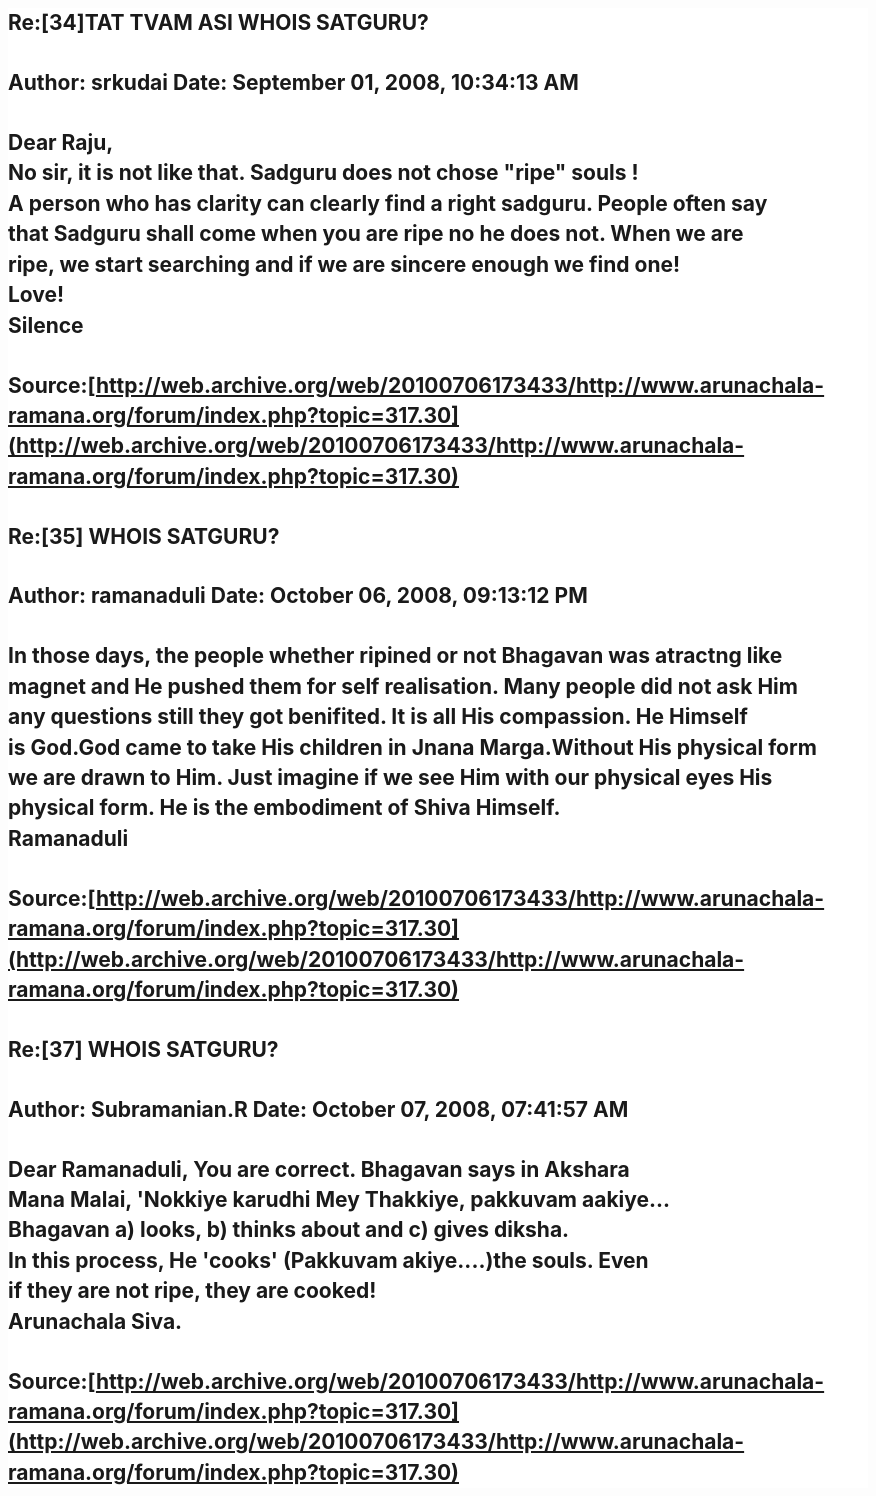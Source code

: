 ## Re:[34]TAT TVAM ASI  WHOIS SATGURU?  
Author: srkudai             Date: September 01, 2008, 10:34:13 AM  
---  
Dear Raju,   
 No sir, it is not like that. Sadguru does not chose "ripe" souls !   
A person who has clarity can clearly find a right sadguru. People often say  
that Sadguru shall come when you are ripe no he does not. When we are  
ripe, we start searching and if we are sincere enough we find one!   
Love!   
Silence
 ---  
Source:[http://web.archive.org/web/20100706173433/http://www.arunachala-ramana.org/forum/index.php?topic=317.30](http://web.archive.org/web/20100706173433/http://www.arunachala-ramana.org/forum/index.php?topic=317.30)   
---  

## Re:[35] WHOIS SATGURU?  
Author: ramanaduli          Date: October 06, 2008, 09:13:12 PM  
---  
In those days, the people whether ripined or not Bhagavan was atractng like  
magnet and He pushed them for self realisation. Many people did not ask Him  
any questions still they got benifited. It is all His compassion. He Himself  
is God.God came to take His children in Jnana Marga.Without His physical form  
we are drawn to Him. Just imagine if we see Him with our physical eyes His  
physical form. He is the embodiment of Shiva Himself.   
Ramanaduli
 ---  
Source:[http://web.archive.org/web/20100706173433/http://www.arunachala-ramana.org/forum/index.php?topic=317.30](http://web.archive.org/web/20100706173433/http://www.arunachala-ramana.org/forum/index.php?topic=317.30)   
---  

## Re:[37] WHOIS SATGURU?  
Author: Subramanian.R       Date: October 07, 2008, 07:41:57 AM  
---  
Dear Ramanaduli, You are correct. Bhagavan says in Akshara   
Mana Malai, 'Nokkiye karudhi Mey Thakkiye, pakkuvam aakiye...   
Bhagavan a) looks, b) thinks about and c) gives diksha.   
In this process, He 'cooks' (Pakkuvam akiye....)the souls. Even   
if they are not ripe, they are cooked!   
Arunachala Siva.
 ---  
Source:[http://web.archive.org/web/20100706173433/http://www.arunachala-ramana.org/forum/index.php?topic=317.30](http://web.archive.org/web/20100706173433/http://www.arunachala-ramana.org/forum/index.php?topic=317.30)   
---  
